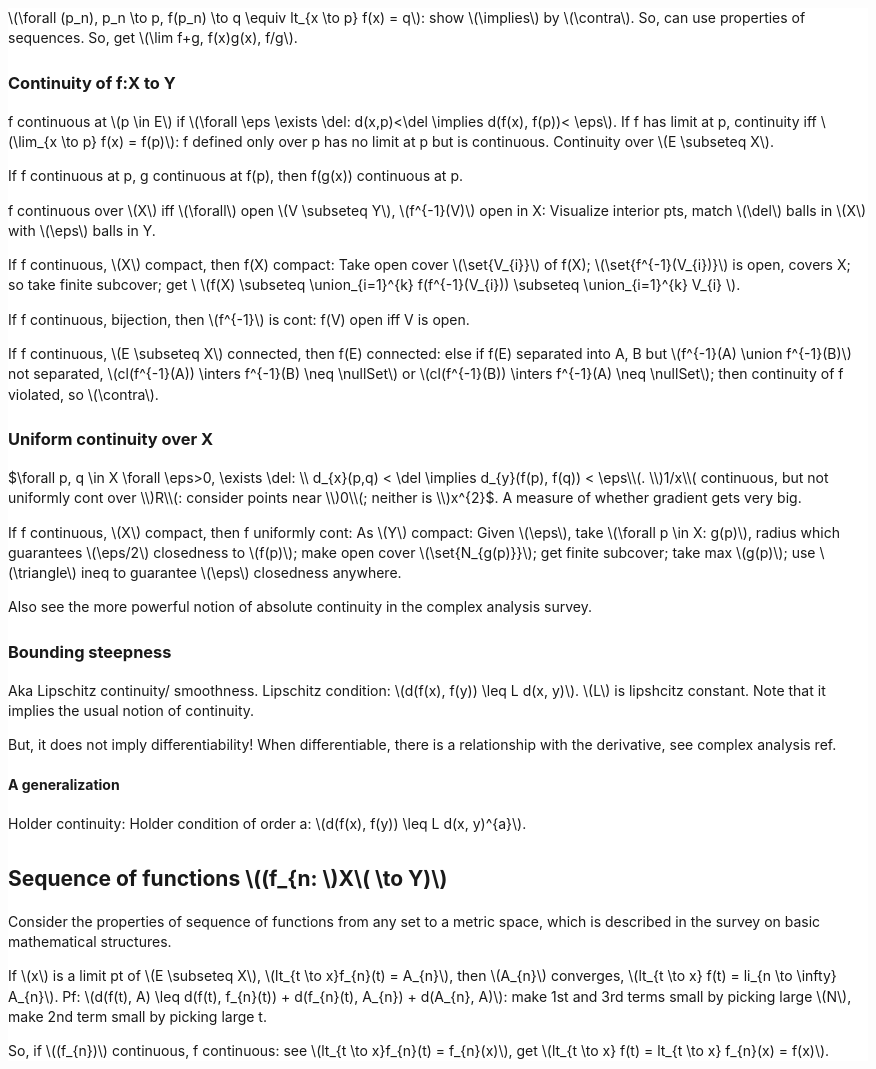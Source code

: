 \\(\forall (p_n), p_n \to p, f(p_n) \to q \equiv lt_{x \to p} f(x) = q\\): show \\(\implies\\) by \\(\contra\\). So, can use properties of sequences. So, get \\(\lim f+g, f(x)g(x), f/g\\).

### Continuity of f:X to Y
f continuous at \\(p \in E\\) if \\(\forall \eps \exists \del: d(x,p)<\del \implies d(f(x), f(p))< \eps\\). If f has limit at p, continuity iff \\(\lim_{x \to p} f(x) = f(p)\\): f defined only over p has no limit at p but is continuous. Continuity over \\(E \subseteq X\\).

If f continuous at p, g continuous at f(p), then f(g(x)) continuous at p.

f continuous over \\(X\\) iff \\(\forall\\) open \\(V \subseteq Y\\), \\(f^{-1}(V)\\) open in X: Visualize interior pts, match \\(\del\\) balls in \\(X\\) with \\(\eps\\) balls in Y.

If f continuous, \\(X\\) compact, then f(X) compact: Take open cover \\(\set{V_{i}}\\) of f(X); \\(\set{f^{-1}(V_{i})}\\) is open, covers X; so take finite subcover; get \\
\\(f(X) \subseteq \union_{i=1}^{k} f(f^{-1}(V_{i})) \subseteq \union_{i=1}^{k} V_{i} \\).

If f continuous, bijection, then \\(f^{-1}\\) is cont: f(V) open iff V is open.

If f continuous, \\(E \subseteq X\\) connected, then f(E) connected: else if f(E) separated into A, B but \\(f^{-1}(A) \union f^{-1}(B)\\) not separated,  \\(cl(f^{-1}(A)) \inters f^{-1}(B) \neq \nullSet\\) or \\(cl(f^{-1}(B)) \inters f^{-1}(A) \neq \nullSet\\); then continuity of f violated, so \\(\contra\\).

### Uniform continuity over X
$\forall p, q \in X \forall \eps>0, \exists \del: \\
d_{x}(p,q) < \del \implies d_{y}(f(p), f(q)) < \eps\\(. \\)1/x\\( continuous, but not uniformly cont over \\)R\\(: consider points near \\)0\\(; neither is \\)x^{2}$. A measure of whether gradient gets very big.

If f continuous, \\(X\\) compact, then f uniformly cont: As \\(Y\\) compact: Given \\(\eps\\), take \\(\forall p \in X: g(p)\\), radius which guarantees \\(\eps/2\\) closedness to \\(f(p)\\); make open cover \\(\set{N_{g(p)}}\\); get finite subcover; take max \\(g(p)\\); use \\(\triangle\\) ineq to guarantee \\(\eps\\) closedness anywhere.

Also see the more powerful notion of absolute continuity in the complex analysis survey.

### Bounding steepness
Aka Lipschitz continuity/ smoothness. Lipschitz condition: \\(d(f(x), f(y)) \leq L d(x, y)\\). \\(L\\) is lipshcitz constant. Note that it implies the usual notion of continuity.

But, it does not imply differentiability! When differentiable, there is a relationship with the derivative, see complex analysis ref.

#### A generalization
Holder continuity: Holder condition of order a: \\(d(f(x), f(y)) \leq L d(x, y)^{a}\\).

## Sequence of functions \\((f_{n: \\)X\\( \to Y)\\)
Consider the properties of sequence of functions from any set to a metric space, which is described in the survey on basic mathematical structures.

If \\(x\\) is a limit pt of \\(E \subseteq X\\), \\(lt_{t \to x}f_{n}(t) = A_{n}\\), then \\(A_{n}\\) converges, \\(lt_{t \to x} f(t) = li_{n \to \infty} A_{n}\\). Pf: \\(d(f(t), A) \leq d(f(t), f_{n}(t)) + d(f_{n}(t), A_{n}) + d(A_{n}, A)\\): make 1st and 3rd terms small by picking large \\(N\\), make 2nd term small by picking large t.

So, if \\((f_{n})\\) continuous, f continuous: see \\(lt_{t \to x}f_{n}(t) = f_{n}(x)\\), get \\(lt_{t \to x} f(t) = lt_{t \to x} f_{n}(x) = f(x)\\).


